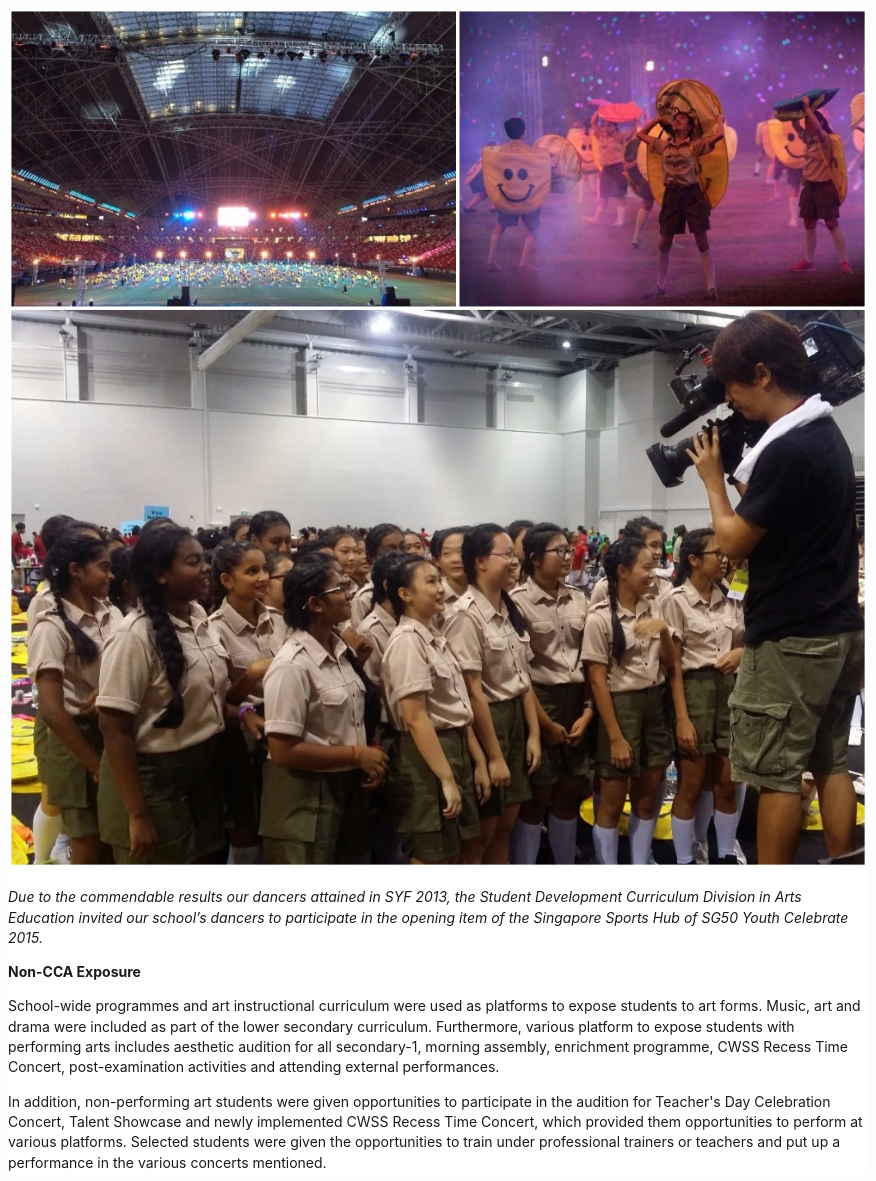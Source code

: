 <img style="width: 100%" height="auto" width="100%" alt="" src="/images/Imaginative%20Trailblazers/Aesthetics%204.jpg">
</div>
<p><em>Due to the commendable results our dancers attained in SYF 2013, the</em>&nbsp;<em>Student Development Curriculum Division in</em>&nbsp;<em>Arts Education invited our school’s dancers to participate in the opening item of the Singapore Sports Hub of SG50 Youth Celebrate 2015.</em>
</p>
<p><strong>Non-CCA Exposure</strong>
</p>
<p>School-wide programmes and art instructional curriculum were used as platforms
to expose students to art forms. Music, art and drama were included as
part of the lower secondary curriculum. Furthermore, various platform to
expose students with performing arts includes aesthetic audition for all
secondary-1, morning assembly, enrichment programme, CWSS Recess Time Concert,
post-examination activities and attending external performances.</p>
<p>In addition, non-performing art students were given opportunities to participate
in the audition for Teacher's Day Celebration Concert, Talent Showcase
and newly implemented CWSS Recess Time Concert, which provided them opportunities
to perform at various platforms. Selected students were given the opportunities
to train under professional trainers or teachers and put up a performance
in the various concerts mentioned.</p>